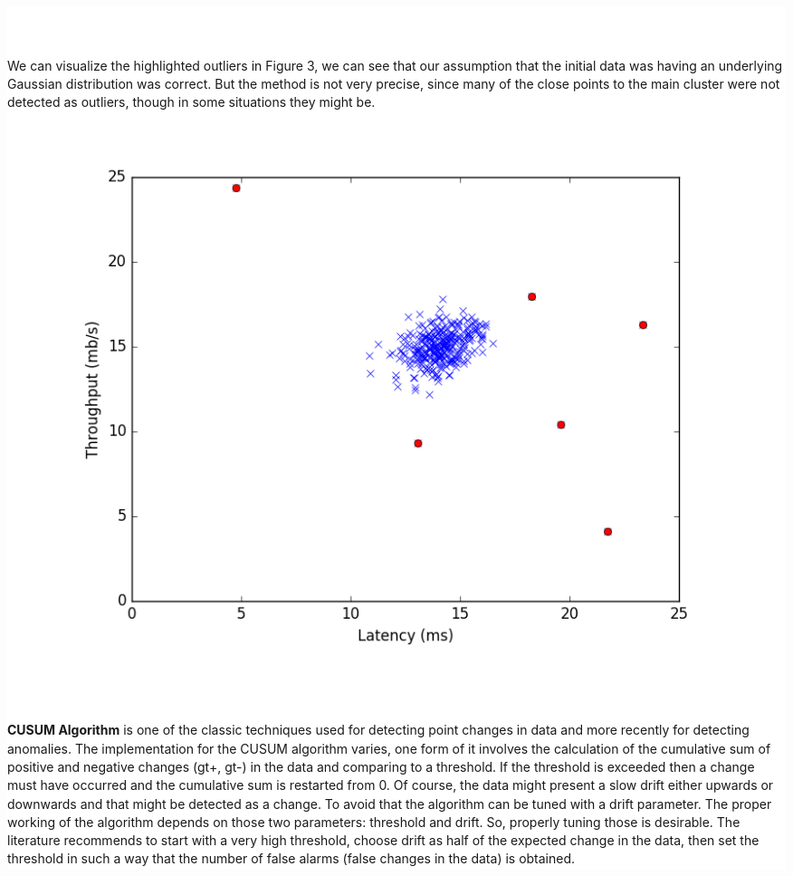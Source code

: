 </figure>

<br/><br/>

We can visualize the highlighted outliers in Figure 3, we can see that our assumption that the initial data was having an underlying Gaussian distribution was correct. But the method is not very precise, since many of the close points to the main cluster were not detected as outliers, though in some situations they might be.<br/>

<figure class="center">
	<a href="/images/Figure_3.png"><img src="/images/Figure_3.png" alt="Figure 3. Outliers’ visualization"></a>
</figure>

<br/><br/>

<b>CUSUM Algorithm</b> is one of the classic techniques used for detecting point changes in data and more recently for detecting anomalies. The implementation for the CUSUM algorithm varies, one form of it involves the calculation of the cumulative sum of positive and negative changes (gt+, gt-) in the data and comparing to a threshold. If the threshold is exceeded then a change must have occurred and the cumulative sum is restarted from 0. Of course, the data might present a slow drift either upwards or downwards and that might be detected as a change. To avoid that the algorithm can be tuned with a drift parameter. The proper working of the algorithm depends on those two parameters: threshold and drift. So, properly tuning those is desirable. The literature recommends to start with a very high threshold, choose drift as half of the expected change in the data, then set the threshold in  such a way that the number of false alarms (false changes in the data) is obtained.<br/>
